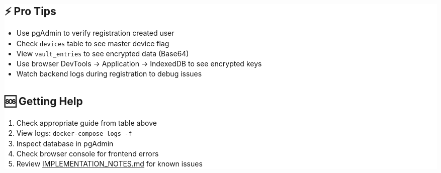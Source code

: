 ## ⚡ Pro Tips

- Use pgAdmin to verify registration created user
- Check `devices` table to see master device flag
- View `vault_entries` to see encrypted data (Base64)
- Use browser DevTools → Application → IndexedDB to see encrypted keys
- Watch backend logs during registration to debug issues

## 🆘 Getting Help

1. Check appropriate guide from table above
2. View logs: `docker-compose logs -f`
3. Inspect database in pgAdmin
4. Check browser console for frontend errors
5. Review [IMPLEMENTATION_NOTES.md](IMPLEMENTATION_NOTES.md) for known issues
